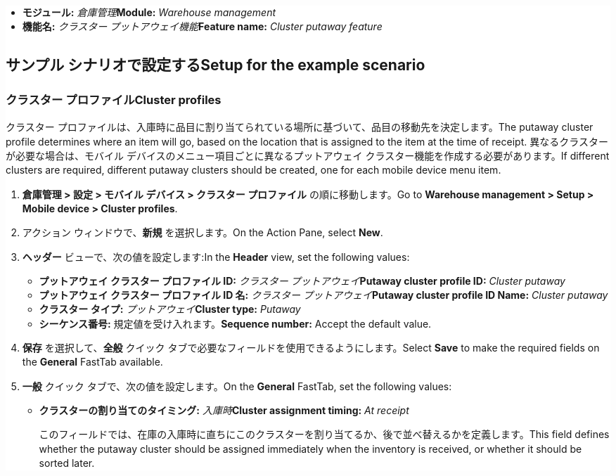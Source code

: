 - <span data-ttu-id="9e9fa-112">**モジュール:** *倉庫管理*</span><span class="sxs-lookup"><span data-stu-id="9e9fa-112">**Module:** *Warehouse management*</span></span>
- <span data-ttu-id="9e9fa-113">**機能名:** *クラスター プットアウェイ機能*</span><span class="sxs-lookup"><span data-stu-id="9e9fa-113">**Feature name:** *Cluster putaway feature*</span></span>

## <a name="setup-for-the-example-scenario"></a><span data-ttu-id="9e9fa-114">サンプル シナリオで設定する</span><span class="sxs-lookup"><span data-stu-id="9e9fa-114">Setup for the example scenario</span></span>

### <a name="cluster-profiles"></a><span data-ttu-id="9e9fa-115">クラスター プロファイル</span><span class="sxs-lookup"><span data-stu-id="9e9fa-115">Cluster profiles</span></span>

<span data-ttu-id="9e9fa-116">クラスター プロファイルは、入庫時に品目に割り当てられている場所に基づいて、品目の移動先を決定します。</span><span class="sxs-lookup"><span data-stu-id="9e9fa-116">The putaway cluster profile determines where an item will go, based on the location that is assigned to the item at the time of receipt.</span></span> <span data-ttu-id="9e9fa-117">異なるクラスターが必要な場合は、モバイル デバイスのメニュー項目ごとに異なるプットアウェイ クラスター機能を作成する必要があります。</span><span class="sxs-lookup"><span data-stu-id="9e9fa-117">If different clusters are required, different putaway clusters should be created, one for each mobile device menu item.</span></span>

1. <span data-ttu-id="9e9fa-118">**倉庫管理 \> 設定 \> モバイル デバイス \> クラスター プロファイル** の順に移動します。</span><span class="sxs-lookup"><span data-stu-id="9e9fa-118">Go to **Warehouse management \> Setup \> Mobile device \> Cluster profiles**.</span></span>
1. <span data-ttu-id="9e9fa-119">アクション ウィンドウで、**新規** を選択します。</span><span class="sxs-lookup"><span data-stu-id="9e9fa-119">On the Action Pane, select **New**.</span></span>
1. <span data-ttu-id="9e9fa-120">**ヘッダー** ビューで、次の値を設定します:</span><span class="sxs-lookup"><span data-stu-id="9e9fa-120">In the **Header** view, set the following values:</span></span>

    - <span data-ttu-id="9e9fa-121">**プットアウェイ クラスター プロファイル ID:** *クラスター プットアウェイ*</span><span class="sxs-lookup"><span data-stu-id="9e9fa-121">**Putaway cluster profile ID:** *Cluster putaway*</span></span>
    - <span data-ttu-id="9e9fa-122">**プットアウェイ クラスター プロファイル ID 名:** *クラスター プットアウェイ*</span><span class="sxs-lookup"><span data-stu-id="9e9fa-122">**Putaway cluster profile ID Name:** *Cluster putaway*</span></span>
    - <span data-ttu-id="9e9fa-123">**クラスター タイプ:** *プットアウェイ*</span><span class="sxs-lookup"><span data-stu-id="9e9fa-123">**Cluster type:** *Putaway*</span></span>
    - <span data-ttu-id="9e9fa-124">**シーケンス番号:** 規定値を受け入れます。</span><span class="sxs-lookup"><span data-stu-id="9e9fa-124">**Sequence number:** Accept the default value.</span></span>

1. <span data-ttu-id="9e9fa-125">**保存** を選択して、**全般** クイック タブで必要なフィールドを使用できるようにします。</span><span class="sxs-lookup"><span data-stu-id="9e9fa-125">Select **Save** to make the required fields on the **General** FastTab available.</span></span>
1. <span data-ttu-id="9e9fa-126">**一般** クイック タブで、次の値を設定します。</span><span class="sxs-lookup"><span data-stu-id="9e9fa-126">On the **General** FastTab, set the following values:</span></span>

    - <span data-ttu-id="9e9fa-127">**クラスターの割り当てのタイミング:** *入庫時*</span><span class="sxs-lookup"><span data-stu-id="9e9fa-127">**Cluster assignment timing:** *At receipt*</span></span>

        <span data-ttu-id="9e9fa-128">このフィールドでは、在庫の入庫時に直ちにこのクラスターを割り当てるか、後で並べ替えるかを定義します。</span><span class="sxs-lookup"><span data-stu-id="9e9fa-128">This field defines whether the putaway cluster should be assigned immediately when the inventory is received, or whether it should be sorted later.</span></span>
